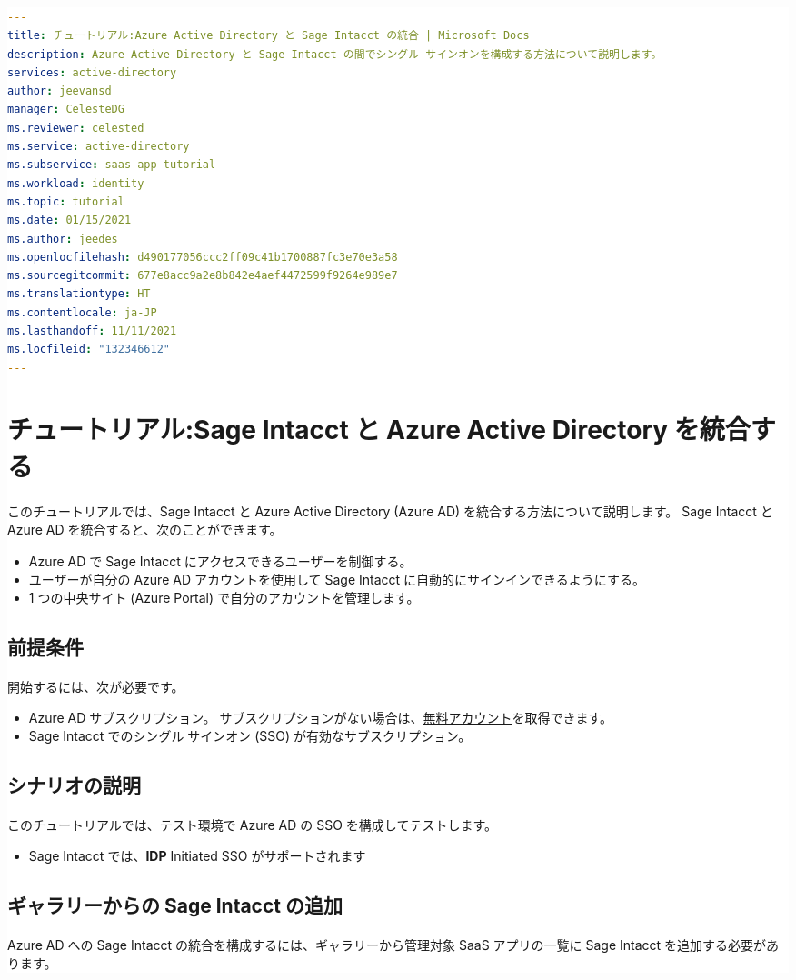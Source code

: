 ```yaml
---
title: チュートリアル:Azure Active Directory と Sage Intacct の統合 | Microsoft Docs
description: Azure Active Directory と Sage Intacct の間でシングル サインオンを構成する方法について説明します。
services: active-directory
author: jeevansd
manager: CelesteDG
ms.reviewer: celested
ms.service: active-directory
ms.subservice: saas-app-tutorial
ms.workload: identity
ms.topic: tutorial
ms.date: 01/15/2021
ms.author: jeedes
ms.openlocfilehash: d490177056ccc2ff09c41b1700887fc3e70e3a58
ms.sourcegitcommit: 677e8acc9a2e8b842e4aef4472599f9264e989e7
ms.translationtype: HT
ms.contentlocale: ja-JP
ms.lasthandoff: 11/11/2021
ms.locfileid: "132346612"
---
```

# <a name="tutorial-integrate-sage-intacct-with-azure-active-directory"></a>チュートリアル:Sage Intacct と Azure Active Directory を統合する

このチュートリアルでは、Sage Intacct と Azure Active Directory (Azure AD) を統合する方法について説明します。 Sage Intacct と Azure AD を統合すると、次のことができます。

* Azure AD で Sage Intacct にアクセスできるユーザーを制御する。
* ユーザーが自分の Azure AD アカウントを使用して Sage Intacct に自動的にサインインできるようにする。
* 1 つの中央サイト (Azure Portal) で自分のアカウントを管理します。

## <a name="prerequisites"></a>前提条件

開始するには、次が必要です。

* Azure AD サブスクリプション。 サブスクリプションがない場合は、[無料アカウント](https://azure.microsoft.com/free/)を取得できます。
* Sage Intacct でのシングル サインオン (SSO) が有効なサブスクリプション。

## <a name="scenario-description"></a>シナリオの説明

このチュートリアルでは、テスト環境で Azure AD の SSO を構成してテストします。

* Sage Intacct では、**IDP** Initiated SSO がサポートされます

## <a name="adding-sage-intacct-from-the-gallery"></a>ギャラリーからの Sage Intacct の追加

Azure AD への Sage Intacct の統合を構成するには、ギャラリーから管理対象 SaaS アプリの一覧に Sage Intacct を追加する必要があります。
